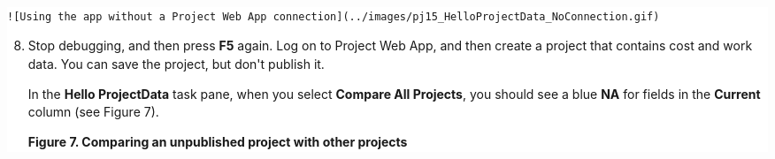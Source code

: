     ![Using the app without a Project Web App connection](../images/pj15_HelloProjectData_NoConnection.gif)

8. Stop debugging, and then press  **F5** again. Log on to Project Web App, and then create a project that contains cost and work data. You can save the project, but don't publish it.
    
    In the  **Hello ProjectData** task pane, when you select **Compare All Projects**, you should see a blue  **NA** for fields in the **Current** column (see Figure 7).
    

    **Figure 7. Comparing an unpublished project with other projects**
